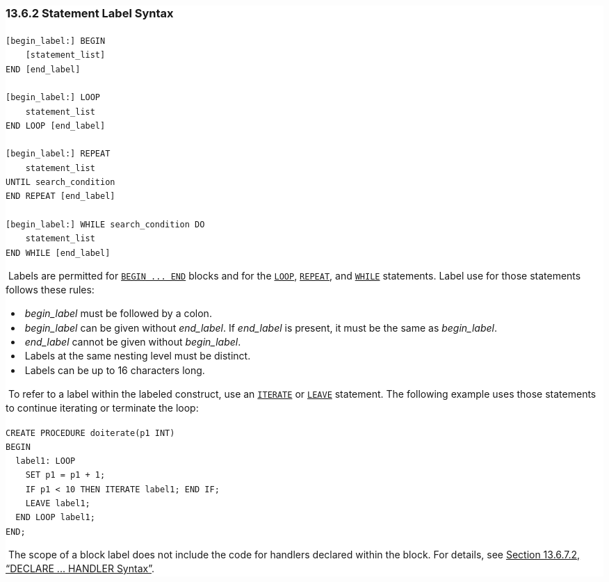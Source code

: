 ### 13.6.2 Statement Label Syntax

```
[begin_label:] BEGIN
    [statement_list]
END [end_label]

[begin_label:] LOOP
    statement_list
END LOOP [end_label]

[begin_label:] REPEAT
    statement_list
UNTIL search_condition
END REPEAT [end_label]

[begin_label:] WHILE search_condition DO
    statement_list
END WHILE [end_label]

```

​      Labels are permitted for      [`BEGIN ... END`](file:///F:/Tech_doc/Mysql/refman-5.5-en.html-chapter/sql-syntax.html#begin-end)      blocks and for the [`LOOP`](file:///F:/Tech_doc/Mysql/refman-5.5-en.html-chapter/sql-syntax.html#loop),      [`REPEAT`](file:///F:/Tech_doc/Mysql/refman-5.5-en.html-chapter/sql-syntax.html#repeat), and      [`WHILE`](file:///F:/Tech_doc/Mysql/refman-5.5-en.html-chapter/sql-syntax.html#while) statements. Label use for      those statements follows these rules:

- ​          *begin_label* must be followed by a          colon.        
- ​          *begin_label* can be given without          *end_label*. If          *end_label* is present, it must be          the same as *begin_label*.        
- ​          *end_label* cannot be given without          *begin_label*.        
- ​          Labels at the same nesting level must be distinct.        
- ​          Labels can be up to 16 characters long.

​      To refer to a label within the labeled construct, use an      [`ITERATE`](file:///F:/Tech_doc/Mysql/refman-5.5-en.html-chapter/sql-syntax.html#iterate) or      [`LEAVE`](file:///F:/Tech_doc/Mysql/refman-5.5-en.html-chapter/sql-syntax.html#leave) statement. The following      example uses those statements to continue iterating or terminate      the loop:    

```
CREATE PROCEDURE doiterate(p1 INT)
BEGIN
  label1: LOOP
    SET p1 = p1 + 1;
    IF p1 < 10 THEN ITERATE label1; END IF;
    LEAVE label1;
  END LOOP label1;
END;

```

​      The scope of a block label does not include the code for handlers      declared within the block. For details, see      [Section 13.6.7.2, “DECLARE ... HANDLER Syntax”](file:///F:/Tech_doc/Mysql/refman-5.5-en.html-chapter/sql-syntax.html#declare-handler).
